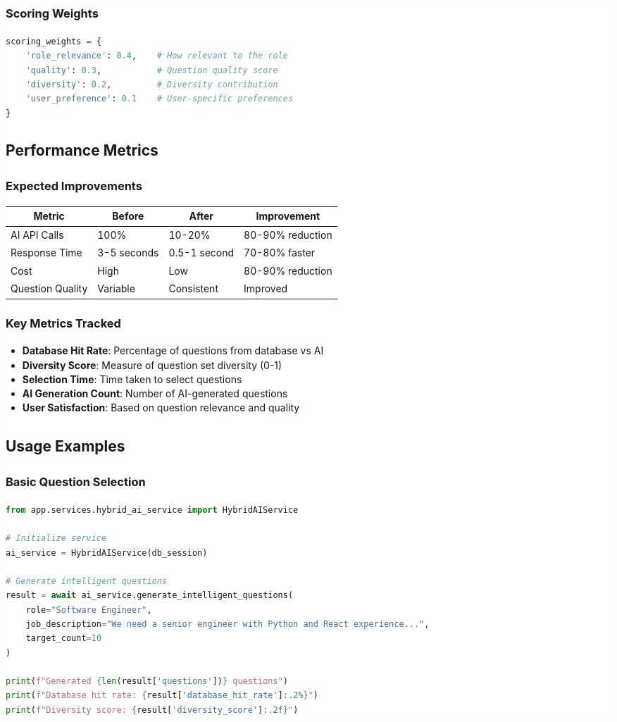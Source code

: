 ### Scoring Weights

```python
scoring_weights = {
    'role_relevance': 0.4,    # How relevant to the role
    'quality': 0.3,           # Question quality score
    'diversity': 0.2,         # Diversity contribution
    'user_preference': 0.1    # User-specific preferences
}
```

## Performance Metrics

### Expected Improvements

| Metric | Before | After | Improvement |
|--------|--------|-------|-------------|
| AI API Calls | 100% | 10-20% | 80-90% reduction |
| Response Time | 3-5 seconds | 0.5-1 second | 70-80% faster |
| Cost | High | Low | 80-90% reduction |
| Question Quality | Variable | Consistent | Improved |

### Key Metrics Tracked

- **Database Hit Rate**: Percentage of questions from database vs AI
- **Diversity Score**: Measure of question set diversity (0-1)
- **Selection Time**: Time taken to select questions
- **AI Generation Count**: Number of AI-generated questions
- **User Satisfaction**: Based on question relevance and quality

## Usage Examples

### Basic Question Selection

```python
from app.services.hybrid_ai_service import HybridAIService

# Initialize service
ai_service = HybridAIService(db_session)

# Generate intelligent questions
result = await ai_service.generate_intelligent_questions(
    role="Software Engineer",
    job_description="We need a senior engineer with Python and React experience...",
    target_count=10
)

print(f"Generated {len(result['questions'])} questions")
print(f"Database hit rate: {result['database_hit_rate']:.2%}")
print(f"Diversity score: {result['diversity_score']:.2f}")
```
